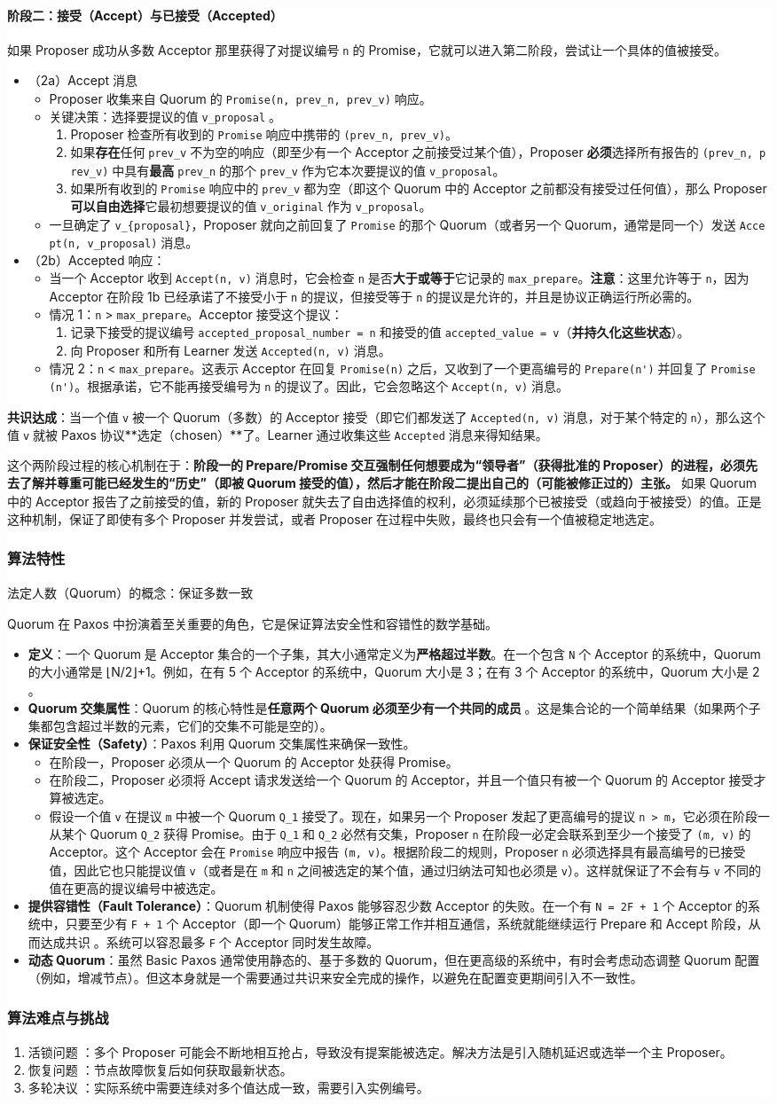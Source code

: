 #### 阶段二：接受（Accept）与已接受（Accepted）

如果 Proposer 成功从多数 Acceptor 那里获得了对提议编号 `n` 的 Promise，它就可以进入第二阶段，尝试让一个具体的值被接受。

* （2a）Accept 消息
    * Proposer 收集来自 Quorum 的 `Promise(n, prev_n, prev_v)` 响应。
    * 关键决策：选择要提议的值 `v_proposal` 。
        1. Proposer 检查所有收到的 `Promise` 响应中携带的 `(prev_n, prev_v)`。
        2. 如果**存在**任何 `prev_v` 不为空的响应（即至少有一个 Acceptor 之前接受过某个值），Proposer **必须**选择所有报告的 `(prev_n, prev_v)` 中具有**最高** `prev_n` 的那个 `prev_v` 作为它本次要提议的值 `v_proposal`。
        3. 如果所有收到的 `Promise` 响应中的 `prev_v` 都为空（即这个 Quorum 中的 Acceptor 之前都没有接受过任何值），那么 Proposer **可以自由选择**它最初想要提议的值 `v_original` 作为 `v_proposal`。
    * 一旦确定了 `v_{proposal}`，Proposer 就向之前回复了 `Promise` 的那个 Quorum（或者另一个 Quorum，通常是同一个）发送 `Accept(n, v_proposal)` 消息。
* （2b）Accepted 响应：
    * 当一个 Acceptor 收到 `Accept(n, v)` 消息时，它会检查 `n` 是否**大于或等于**它记录的 `max_prepare`。**注意**：这里允许等于 `n`，因为 Acceptor 在阶段 1b 已经承诺了不接受小于 `n` 的提议，但接受等于 `n` 的提议是允许的，并且是协议正确运行所必需的。
    * 情况 1：`n` > `max_prepare`。Acceptor 接受这个提议：
        1. 记录下接受的提议编号 `accepted_proposal_number = n` 和接受的值 `accepted_value = v`（**并持久化这些状态**）。
        2. 向 Proposer 和所有 Learner 发送 `Accepted(n, v)` 消息。
    * 情况 2：`n` < `max_prepare`。这表示 Acceptor 在回复 `Promise(n)` 之后，又收到了一个更高编号的 `Prepare(n')` 并回复了 `Promise(n')`。根据承诺，它不能再接受编号为 `n` 的提议了。因此，它会忽略这个 `Accept(n, v)` 消息。

**共识达成**：当一个值 `v` 被一个 Quorum（多数）的 Acceptor 接受（即它们都发送了 `Accepted(n, v)` 消息，对于某个特定的 `n`），那么这个值 `v` 就被 Paxos 协议**选定（chosen）**了。Learner 通过收集这些 `Accepted` 消息来得知结果。

这个两阶段过程的核心机制在于：**阶段一的 Prepare/Promise 交互强制任何想要成为“领导者”（获得批准的 Proposer）的进程，必须先去了解并尊重可能已经发生的“历史”（即被 Quorum 接受的值），然后才能在阶段二提出自己的（可能被修正过的）主张。** 如果 Quorum 中的 Acceptor 报告了之前接受的值，新的 Proposer 就失去了自由选择值的权利，必须延续那个已被接受（或趋向于被接受）的值。正是这种机制，保证了即使有多个 Proposer 并发尝试，或者 Proposer 在过程中失败，最终也只会有一个值被稳定地选定。

### 算法特性

法定人数（Quorum）的概念：保证多数一致

Quorum 在 Paxos 中扮演着至关重要的角色，它是保证算法安全性和容错性的数学基础。

* **定义**：一个 Quorum 是 Acceptor 集合的一个子集，其大小通常定义为**严格超过半数**。在一个包含 `N` 个 Acceptor 的系统中，Quorum 的大小通常是 ⌊N/2⌋+1。例如，在有 5 个 Acceptor 的系统中，Quorum 大小是 3；在有 3 个 Acceptor 的系统中，Quorum 大小是 2 。
* **Quorum 交集属性**：Quorum 的核心特性是**任意两个 Quorum 必须至少有一个共同的成员** 。这是集合论的一个简单结果（如果两个子集都包含超过半数的元素，它们的交集不可能是空的）。
* **保证安全性（Safety）**：Paxos 利用 Quorum 交集属性来确保一致性。
    - 在阶段一，Proposer 必须从一个 Quorum 的 Acceptor 处获得 Promise。
    - 在阶段二，Proposer 必须将 Accept 请求发送给一个 Quorum 的 Acceptor，并且一个值只有被一个 Quorum 的 Acceptor 接受才算被选定。
    - 假设一个值 `v` 在提议 `m` 中被一个 Quorum `Q_1` 接受了。现在，如果另一个 Proposer 发起了更高编号的提议 `n > m`，它必须在阶段一从某个 Quorum `Q_2` 获得 Promise。由于 `Q_1` 和 `Q_2` 必然有交集，Proposer `n` 在阶段一必定会联系到至少一个接受了 `(m, v)` 的 Acceptor。这个 Acceptor 会在 `Promise` 响应中报告 `(m, v)`。根据阶段二的规则，Proposer `n` 必须选择具有最高编号的已接受值，因此它也只能提议值 `v`（或者是在 `m` 和 `n` 之间被选定的某个值，通过归纳法可知也必须是 `v`）。这样就保证了不会有与 `v` 不同的值在更高的提议编号中被选定。
* **提供容错性（Fault Tolerance）**：Quorum 机制使得 Paxos 能够容忍少数 Acceptor 的失败。在一个有 `N = 2F + 1` 个 Acceptor 的系统中，只要至少有 `F + 1` 个 Acceptor（即一个 Quorum）能够正常工作并相互通信，系统就能继续运行 Prepare 和 Accept 阶段，从而达成共识 。系统可以容忍最多 `F` 个 Acceptor 同时发生故障。
* **动态 Quorum**：虽然 Basic Paxos 通常使用静态的、基于多数的 Quorum，但在更高级的系统中，有时会考虑动态调整 Quorum 配置（例如，增减节点）。但这本身就是一个需要通过共识来安全完成的操作，以避免在配置变更期间引入不一致性。

### 算法难点与挑战
1. 活锁问题 ：多个 Proposer 可能会不断地相互抢占，导致没有提案能被选定。解决方法是引入随机延迟或选举一个主 Proposer。
2. 恢复问题 ：节点故障恢复后如何获取最新状态。
3. 多轮决议 ：实际系统中需要连续对多个值达成一致，需要引入实例编号。
